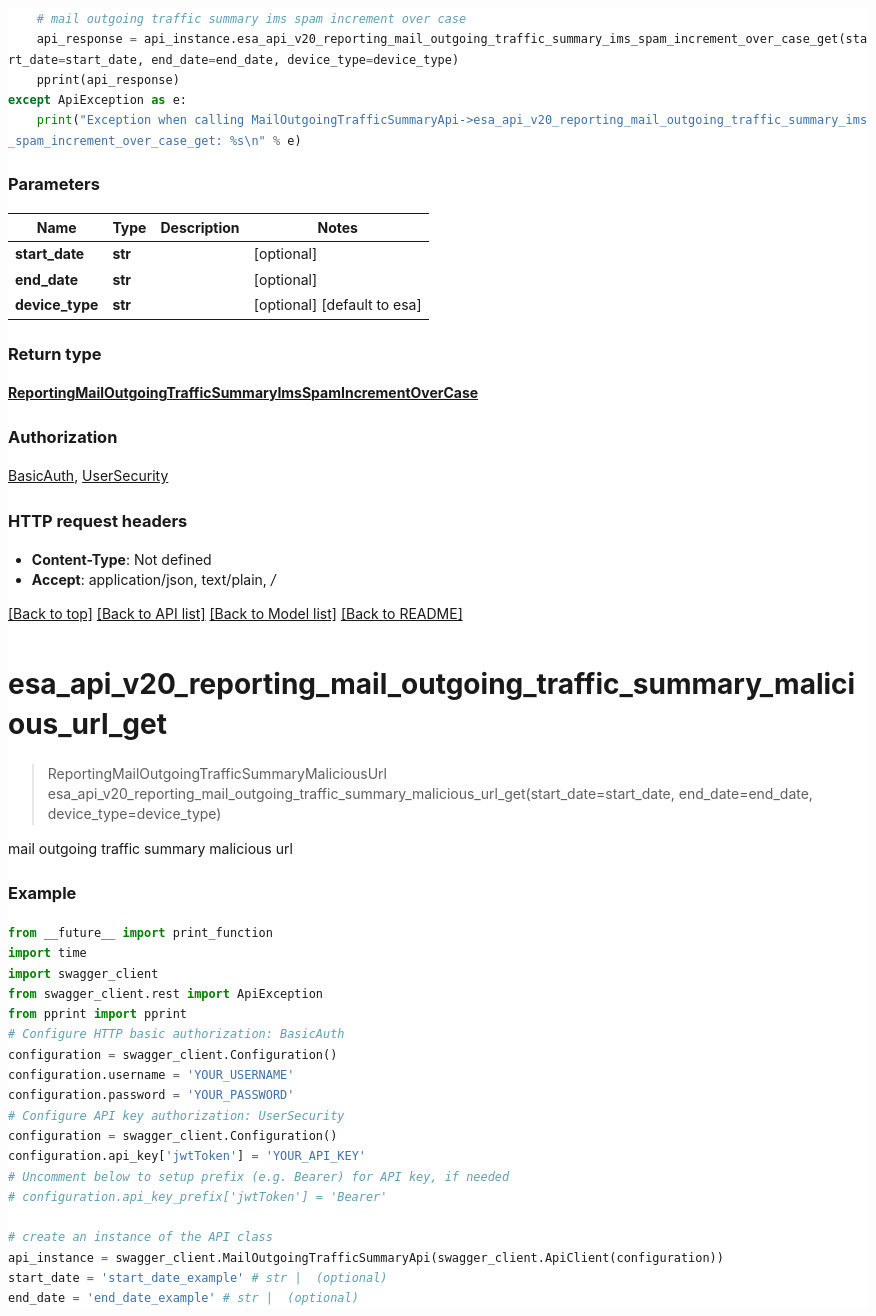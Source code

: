 ```python
    # mail outgoing traffic summary ims spam increment over case
    api_response = api_instance.esa_api_v20_reporting_mail_outgoing_traffic_summary_ims_spam_increment_over_case_get(start_date=start_date, end_date=end_date, device_type=device_type)
    pprint(api_response)
except ApiException as e:
    print("Exception when calling MailOutgoingTrafficSummaryApi->esa_api_v20_reporting_mail_outgoing_traffic_summary_ims_spam_increment_over_case_get: %s\n" % e)
```

### Parameters

Name | Type | Description  | Notes
------------- | ------------- | ------------- | -------------
 **start_date** | **str**|  | [optional] 
 **end_date** | **str**|  | [optional] 
 **device_type** | **str**|  | [optional] [default to esa]

### Return type

[**ReportingMailOutgoingTrafficSummaryImsSpamIncrementOverCase**](ReportingMailOutgoingTrafficSummaryImsSpamIncrementOverCase.md)

### Authorization

[BasicAuth](../README.md#BasicAuth), [UserSecurity](../README.md#UserSecurity)

### HTTP request headers

 - **Content-Type**: Not defined
 - **Accept**: application/json, text/plain, */*

[[Back to top]](#) [[Back to API list]](../README.md#documentation-for-api-endpoints) [[Back to Model list]](../README.md#documentation-for-models) [[Back to README]](../README.md)

# **esa_api_v20_reporting_mail_outgoing_traffic_summary_malicious_url_get**
> ReportingMailOutgoingTrafficSummaryMaliciousUrl esa_api_v20_reporting_mail_outgoing_traffic_summary_malicious_url_get(start_date=start_date, end_date=end_date, device_type=device_type)

mail outgoing traffic summary malicious url

### Example
```python
from __future__ import print_function
import time
import swagger_client
from swagger_client.rest import ApiException
from pprint import pprint
# Configure HTTP basic authorization: BasicAuth
configuration = swagger_client.Configuration()
configuration.username = 'YOUR_USERNAME'
configuration.password = 'YOUR_PASSWORD'
# Configure API key authorization: UserSecurity
configuration = swagger_client.Configuration()
configuration.api_key['jwtToken'] = 'YOUR_API_KEY'
# Uncomment below to setup prefix (e.g. Bearer) for API key, if needed
# configuration.api_key_prefix['jwtToken'] = 'Bearer'

# create an instance of the API class
api_instance = swagger_client.MailOutgoingTrafficSummaryApi(swagger_client.ApiClient(configuration))
start_date = 'start_date_example' # str |  (optional)
end_date = 'end_date_example' # str |  (optional)
```